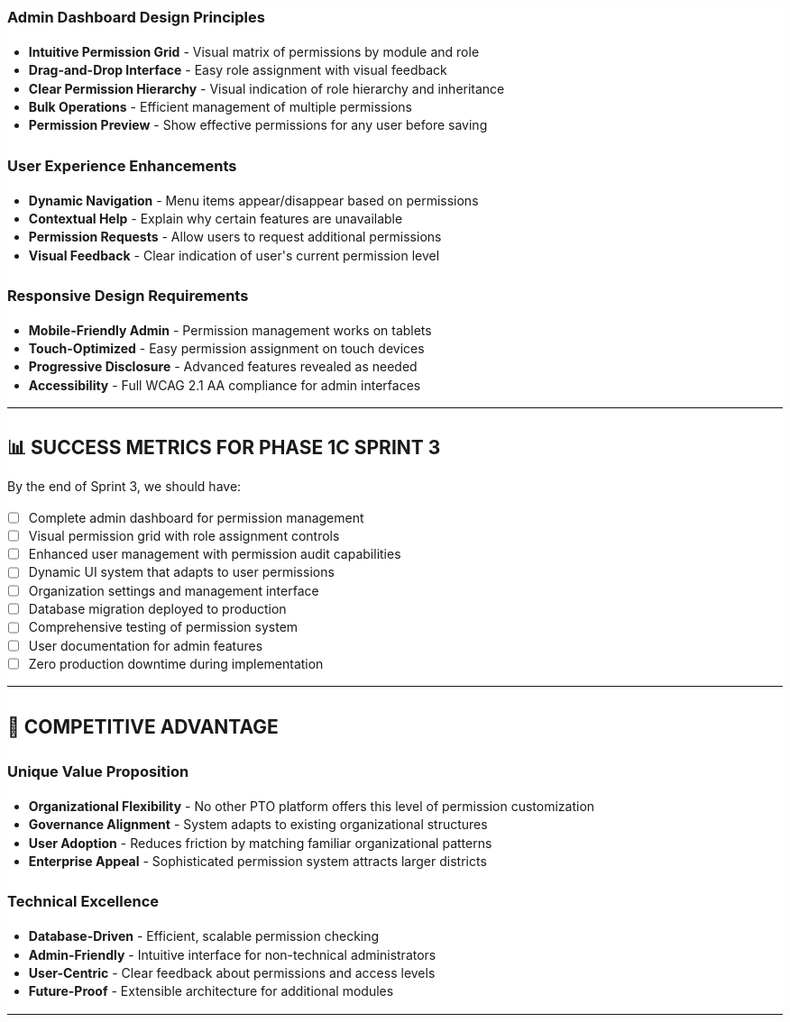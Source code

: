 ### **Admin Dashboard Design Principles**
- **Intuitive Permission Grid** - Visual matrix of permissions by module and role
- **Drag-and-Drop Interface** - Easy role assignment with visual feedback
- **Clear Permission Hierarchy** - Visual indication of role hierarchy and inheritance
- **Bulk Operations** - Efficient management of multiple permissions
- **Permission Preview** - Show effective permissions for any user before saving

### **User Experience Enhancements**
- **Dynamic Navigation** - Menu items appear/disappear based on permissions
- **Contextual Help** - Explain why certain features are unavailable
- **Permission Requests** - Allow users to request additional permissions
- **Visual Feedback** - Clear indication of user's current permission level

### **Responsive Design Requirements**
- **Mobile-Friendly Admin** - Permission management works on tablets
- **Touch-Optimized** - Easy permission assignment on touch devices
- **Progressive Disclosure** - Advanced features revealed as needed
- **Accessibility** - Full WCAG 2.1 AA compliance for admin interfaces

---

## 📊 SUCCESS METRICS FOR PHASE 1C SPRINT 3

By the end of Sprint 3, we should have:
- [ ] Complete admin dashboard for permission management
- [ ] Visual permission grid with role assignment controls
- [ ] Enhanced user management with permission audit capabilities
- [ ] Dynamic UI system that adapts to user permissions
- [ ] Organization settings and management interface
- [ ] Database migration deployed to production
- [ ] Comprehensive testing of permission system
- [ ] User documentation for admin features
- [ ] Zero production downtime during implementation

---

## 🚀 COMPETITIVE ADVANTAGE

### **Unique Value Proposition**
- **Organizational Flexibility** - No other PTO platform offers this level of permission customization
- **Governance Alignment** - System adapts to existing organizational structures
- **User Adoption** - Reduces friction by matching familiar organizational patterns
- **Enterprise Appeal** - Sophisticated permission system attracts larger districts

### **Technical Excellence**
- **Database-Driven** - Efficient, scalable permission checking
- **Admin-Friendly** - Intuitive interface for non-technical administrators
- **User-Centric** - Clear feedback about permissions and access levels
- **Future-Proof** - Extensible architecture for additional modules

---